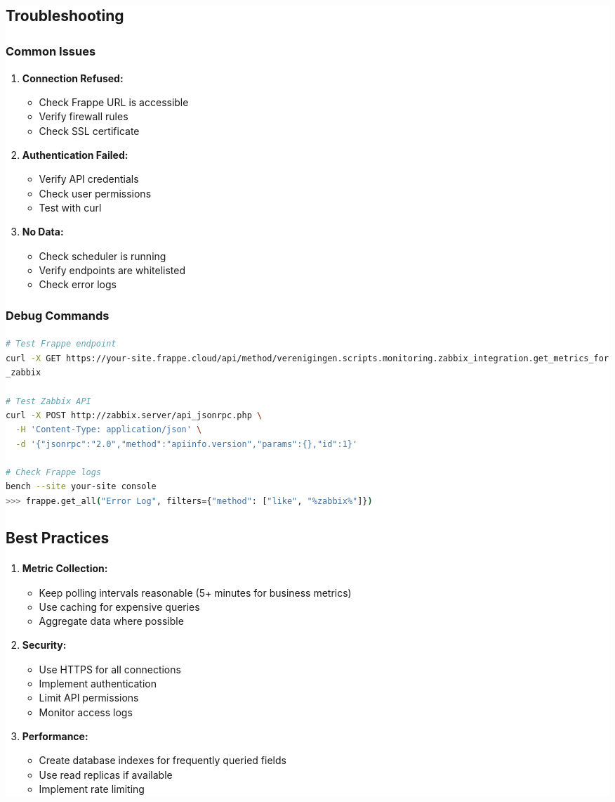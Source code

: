 ## Troubleshooting

### Common Issues

1. **Connection Refused:**
   - Check Frappe URL is accessible
   - Verify firewall rules
   - Check SSL certificate

2. **Authentication Failed:**
   - Verify API credentials
   - Check user permissions
   - Test with curl

3. **No Data:**
   - Check scheduler is running
   - Verify endpoints are whitelisted
   - Check error logs

### Debug Commands

```bash
# Test Frappe endpoint
curl -X GET https://your-site.frappe.cloud/api/method/verenigingen.scripts.monitoring.zabbix_integration.get_metrics_for_zabbix

# Test Zabbix API
curl -X POST http://zabbix.server/api_jsonrpc.php \
  -H 'Content-Type: application/json' \
  -d '{"jsonrpc":"2.0","method":"apiinfo.version","params":{},"id":1}'

# Check Frappe logs
bench --site your-site console
>>> frappe.get_all("Error Log", filters={"method": ["like", "%zabbix%"]})
```

## Best Practices

1. **Metric Collection:**
   - Keep polling intervals reasonable (5+ minutes for business metrics)
   - Use caching for expensive queries
   - Aggregate data where possible

2. **Security:**
   - Use HTTPS for all connections
   - Implement authentication
   - Limit API permissions
   - Monitor access logs

3. **Performance:**
   - Create database indexes for frequently queried fields
   - Use read replicas if available
   - Implement rate limiting
